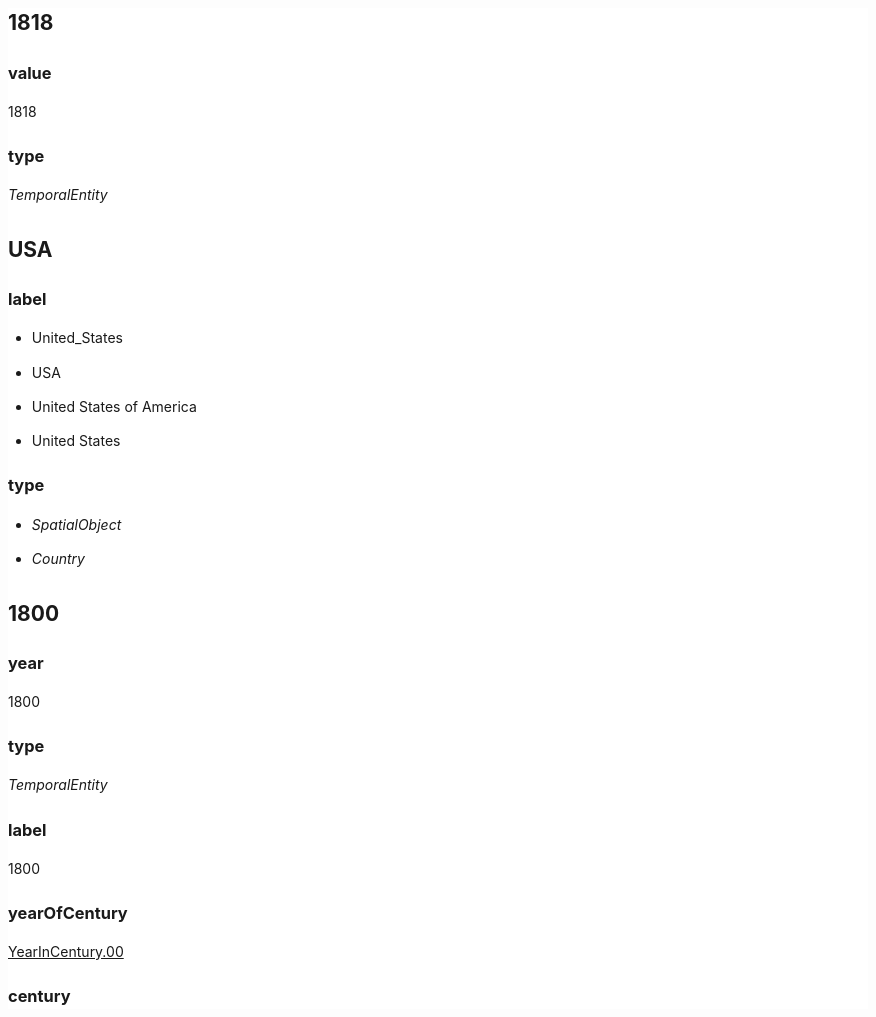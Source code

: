 ## 1818

### value


1818

### type


*TemporalEntity*

## USA

### label

 - United_States

 - USA

 - United States of America

 - United States

### type

 - *SpatialObject*

 - *Country*

## 1800

### year


1800

### type


*TemporalEntity*

### label


1800

### yearOfCentury


[YearInCentury.00](#YearInCentury.00)

### century


